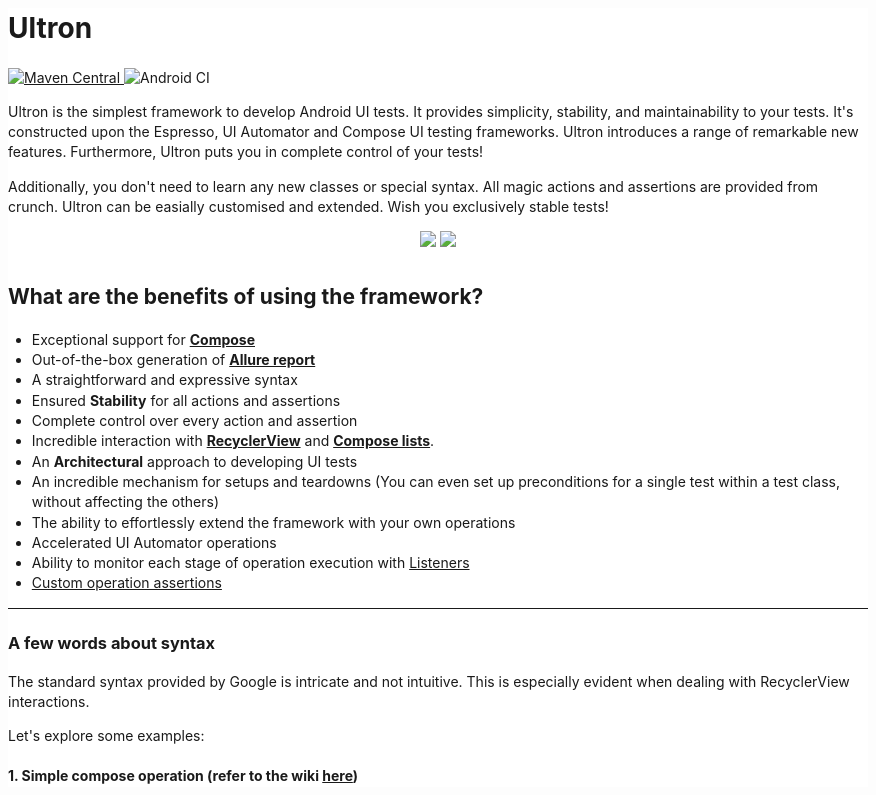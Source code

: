 # Ultron

[ ![Maven Central](https://maven-badges.herokuapp.com/maven-central/com.atiurin/ultron/badge.svg) ](https://maven-badges.herokuapp.com/maven-central/com.atiurin/ultron)
![Android CI](https://github.com/open-tool/ultron/workflows/AndroidCI/badge.svg)

Ultron is the simplest framework to develop Android UI tests. It provides simplicity, stability, and maintainability to your tests. It's constructed upon the Espresso, UI Automator and Compose UI testing frameworks. Ultron introduces a range of remarkable new features. Furthermore, Ultron puts you in complete control of your tests!

Additionally, you don't need to learn any new classes or special syntax. All magic actions and assertions are provided from crunch. 
Ultron can be easially customised and extended. Wish you exclusively stable tests!

<p align="center">
<img src="https://user-images.githubusercontent.com/12834123/252489846-db6cb0f8-6b28-4ae4-bceb-8b5907f1d59f.png#gh-light-mode-only" width=600>
<img src="https://user-images.githubusercontent.com/12834123/252498170-61e5a440-c2b5-42ea-8bfb-91ee12248422.png#gh-dark-mode-only" width=600>
</p>

## What are the benefits of using the framework?

- Exceptional support for [**Compose**](https://github.com/open-tool/ultron/wiki/Compose)
- Out-of-the-box generation of [**Allure report**](https://github.com/open-tool/ultron/wiki/Allure)
- A straightforward and expressive syntax
- Ensured **Stability** for all actions and assertions
- Complete control over every action and assertion
- Incredible interaction with [**RecyclerView**](https://github.com/open-tool/ultron/wiki/RecyclerView) and [**Compose lists**](https://github.com/open-tool/ultron/wiki/Compose#ultron-compose-lazycolumnlazyrow).
- An **Architectural** approach to developing UI tests
- An incredible mechanism for setups and teardowns (You can even set up preconditions for a single test within a test class, without affecting the others)
- The ability to effortlessly extend the framework with your own operations
- Accelerated UI Automator operations
- Ability to monitor each stage of operation execution with [Listeners](https://github.com/open-tool/ultron/wiki/Listeners)
- [Custom operation assertions](https://github.com/open-tool/ultron/wiki/Custom-operation-assertions)

***
### A few words about syntax

The standard syntax provided by Google is intricate and not intuitive. This is especially evident when dealing with RecyclerView interactions.

Let's explore some examples:

#### 1. Simple compose operation (refer to the wiki [here](https://github.com/open-tool/ultron/wiki/Compose#ultron-compose))
